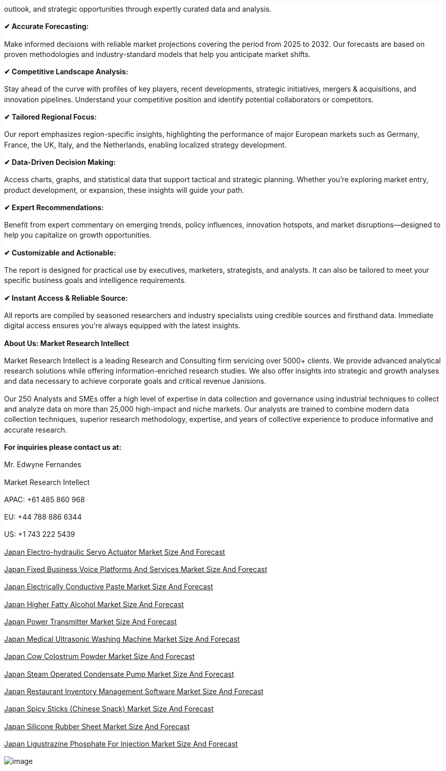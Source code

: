 outlook, and strategic opportunities through expertly curated data and analysis.</p><p><strong>✔ Accurate Forecasting:</strong></p><p>Make informed decisions with reliable market projections covering the period from 2025 to 2032. Our forecasts are based on proven methodologies and industry-standard models that help you anticipate market shifts.</p><p><strong>✔ Competitive Landscape Analysis:</strong></p><p>Stay ahead of the curve with profiles of key players, recent developments, strategic initiatives, mergers &amp; acquisitions, and innovation pipelines. Understand your competitive position and identify potential collaborators or competitors.</p><p><strong>✔ Tailored Regional Focus:</strong></p><p>Our report emphasizes region-specific insights, highlighting the performance of major European markets such as Germany, France, the UK, Italy, and the Netherlands, enabling localized strategy development.</p><p><strong>✔ Data-Driven Decision Making:</strong></p><p>Access charts, graphs, and statistical data that support tactical and strategic planning. Whether you&rsquo;re exploring market entry, product development, or expansion, these insights will guide your path.</p><p><strong>✔ Expert Recommendations:</strong></p><p>Benefit from expert commentary on emerging trends, policy influences, innovation hotspots, and market disruptions&mdash;designed to help you capitalize on growth opportunities.</p><p><strong>✔ Customizable and Actionable:</strong></p><p>The report is designed for practical use by executives, marketers, strategists, and analysts. It can also be tailored to meet your specific business goals and intelligence requirements.</p><p><strong>✔ Instant Access &amp; Reliable Source:</strong></p><p>All reports are compiled by seasoned researchers and industry specialists using credible sources and firsthand data. Immediate digital access ensures you're always equipped with the latest insights.</p><p><strong><span class="font-[700]">About Us: Market Research Intellect</span></strong></p><p><span class="">Market Research Intellect is a leading Research and Consulting firm servicing over 5000+ clients. We provide advanced analytical research solutions while offering information-enriched research studies.&nbsp;</span>We also offer insights into strategic and growth analyses and data necessary to achieve corporate goals and critical revenue Janisions.</p><p><span class="">Our 250 Analysts and SMEs offer a high level of expertise in data collection and governance using industrial techniques to collect and analyze data on more than 25,000 high-impact and niche markets. Our analysts are trained to combine modern data collection techniques, superior research methodology, expertise, and years of collective experience to produce informative and accurate research.</span></p><p><strong>For inquiries please contact us at:</strong></p><p>Mr. Edwyne Fernandes</p><p>Market Research Intellect</p><p>APAC: +61 485 860 968</p><p>EU: +44 788 886 6344</p><p>US: +1 743 222 5439</p><p><a href="https://github.com/Rutuja2323/Desk/blob/main/Electro-hydraulic-Servo-Actuator-Market/Electro-hydraulic-Servo-Actuator-Market.md">Japan Electro-hydraulic Servo Actuator Market Size And Forecast</a></p><p><a href="https://github.com/Rutuja2323/Desk/blob/main/Fixed-Business-Voice-Platforms-And-Services-Market/Fixed-Business-Voice-Platforms-And-Services-Market.md">Japan Fixed Business Voice Platforms And Services Market Size And Forecast</a></p><p><a href="https://github.com/Rutuja2323/Desk/blob/main/Electrically-Conductive-Paste-Market/Electrically-Conductive-Paste-Market.md">Japan Electrically Conductive Paste Market Size And Forecast</a></p><p><a href="https://github.com/Rutuja2323/Desk/blob/main/Higher-Fatty-Alcohol-Market/Higher-Fatty-Alcohol-Market.md">Japan Higher Fatty Alcohol Market Size And Forecast</a></p><p><a href="https://github.com/Rutuja2323/Desk/blob/main/Power-Transmitter-Market/Power-Transmitter-Market.md">Japan Power Transmitter Market Size And Forecast</a></p><p><a href="https://github.com/Rutuja2323/Desk/blob/main/Medical-Ultrasonic-Washing-Machine-Market/Medical-Ultrasonic-Washing-Machine-Market.md">Japan Medical Ultrasonic Washing Machine Market Size And Forecast</a></p><p><a href="https://github.com/Rutuja2323/Desk/blob/main/Cow-Colostrum-Powder-Market/Cow-Colostrum-Powder-Market.md">Japan Cow Colostrum Powder Market Size And Forecast</a></p><p><a href="https://github.com/Rutuja2323/Desk/blob/main/Steam-Operated-Condensate-Pump-Market/Steam-Operated-Condensate-Pump-Market.md">Japan Steam Operated Condensate Pump Market Size And Forecast</a></p><p><a href="https://github.com/Rutuja2323/Desk/blob/main/Restaurant-Inventory-Management-Software-Market/Restaurant-Inventory-Management-Software-Market.md">Japan Restaurant Inventory Management Software Market Size And Forecast</a></p><p><a href="https://github.com/Rutuja2323/Desk/blob/main/Spicy-Sticks-(Chinese-Snack)-Market/Spicy-Sticks-(Chinese-Snack)-Market.md">Japan Spicy Sticks (Chinese Snack) Market Size And Forecast</a></p><p><a href="https://github.com/Rutuja2323/Desk/blob/main/Silicone-Rubber-Sheet-Market/Silicone-Rubber-Sheet-Market.md">Japan Silicone Rubber Sheet Market Size And Forecast</a></p><p><a href="https://github.com/Rutuja2323/Desk/blob/main/Ligustrazine-Phosphate-For-Injection-Market/Ligustrazine-Phosphate-For-Injection-Market.md">Japan Ligustrazine Phosphate For Injection Market Size And Forecast</a></p>
![image](https://github.com/user-attachments/assets/14a835cd-1337-4eff-949d-59592d5770a8)
